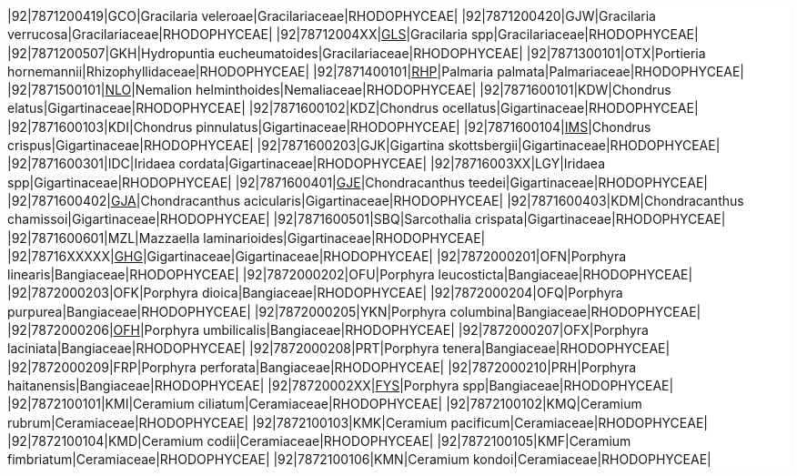 |92|7871200419|GCO|Gracilaria veleroae|Gracilariaceae|RHODOPHYCEAE|
|92|7871200420|GJW|Gracilaria verrucosa|Gracilariaceae|RHODOPHYCEAE|
|92|78712004XX|[GLS](#Gracilaria)|Gracilaria spp|Gracilariaceae|RHODOPHYCEAE|
|92|7871200507|GKH|Hydropuntia eucheumatoides|Gracilariaceae|RHODOPHYCEAE|
|92|7871300101|OTX|Portieria hornemannii|Rhizophyllidaceae|RHODOPHYCEAE|
|92|7871400101|[RHP](#Palmaria)|Palmaria palmata|Palmariaceae|RHODOPHYCEAE|
|92|7871500101|[NLO](#Nemalion)|Nemalion helminthoides|Nemaliaceae|RHODOPHYCEAE|
|92|7871600101|KDW|Chondrus elatus|Gigartinaceae|RHODOPHYCEAE|
|92|7871600102|KDZ|Chondrus ocellatus|Gigartinaceae|RHODOPHYCEAE|
|92|7871600103|KDI|Chondrus pinnulatus|Gigartinaceae|RHODOPHYCEAE|
|92|7871600104|[IMS](#Chondrus)|Chondrus crispus|Gigartinaceae|RHODOPHYCEAE|
|92|7871600203|GJK|Gigartina skottsbergii|Gigartinaceae|RHODOPHYCEAE|
|92|7871600301|IDC|Iridaea cordata|Gigartinaceae|RHODOPHYCEAE|
|92|78716003XX|LGY|Iridaea spp|Gigartinaceae|RHODOPHYCEAE|
|92|7871600401|[GJE](#Chondracanthus)|Chondracanthus teedei|Gigartinaceae|RHODOPHYCEAE|
|92|7871600402|[GJA](#Chondracanthus)|Chondracanthus acicularis|Gigartinaceae|RHODOPHYCEAE|
|92|7871600403|KDM|Chondracanthus chamissoi|Gigartinaceae|RHODOPHYCEAE|
|92|7871600501|SBQ|Sarcothalia crispata|Gigartinaceae|RHODOPHYCEAE|
|92|7871600601|MZL|Mazzaella laminarioides|Gigartinaceae|RHODOPHYCEAE|
|92|78716XXXXX|[GHG](#Gigartina)|Gigartinaceae|Gigartinaceae|RHODOPHYCEAE|
|92|7872000201|OFN|Porphyra linearis|Bangiaceae|RHODOPHYCEAE|
|92|7872000202|OFU|Porphyra leucosticta|Bangiaceae|RHODOPHYCEAE|
|92|7872000203|OFK|Porphyra dioica|Bangiaceae|RHODOPHYCEAE|
|92|7872000204|OFQ|Porphyra purpurea|Bangiaceae|RHODOPHYCEAE|
|92|7872000205|YKN|Porphyra columbina|Bangiaceae|RHODOPHYCEAE|
|92|7872000206|[OFH](#Porphyra)|Porphyra umbilicalis|Bangiaceae|RHODOPHYCEAE|
|92|7872000207|OFX|Porphyra laciniata|Bangiaceae|RHODOPHYCEAE|
|92|7872000208|PRT|Porphyra tenera|Bangiaceae|RHODOPHYCEAE|
|92|7872000209|FRP|Porphyra perforata|Bangiaceae|RHODOPHYCEAE|
|92|7872000210|PRH|Porphyra haitanensis|Bangiaceae|RHODOPHYCEAE|
|92|78720002XX|[FYS](#Porphyra)|Porphyra spp|Bangiaceae|RHODOPHYCEAE|
|92|7872100101|KMI|Ceramium ciliatum|Ceramiaceae|RHODOPHYCEAE|
|92|7872100102|KMQ|Ceramium rubrum|Ceramiaceae|RHODOPHYCEAE|
|92|7872100103|KMK|Ceramium pacificum|Ceramiaceae|RHODOPHYCEAE|
|92|7872100104|KMD|Ceramium codii|Ceramiaceae|RHODOPHYCEAE|
|92|7872100105|KMF|Ceramium fimbriatum|Ceramiaceae|RHODOPHYCEAE|
|92|7872100106|KMN|Ceramium kondoi|Ceramiaceae|RHODOPHYCEAE|